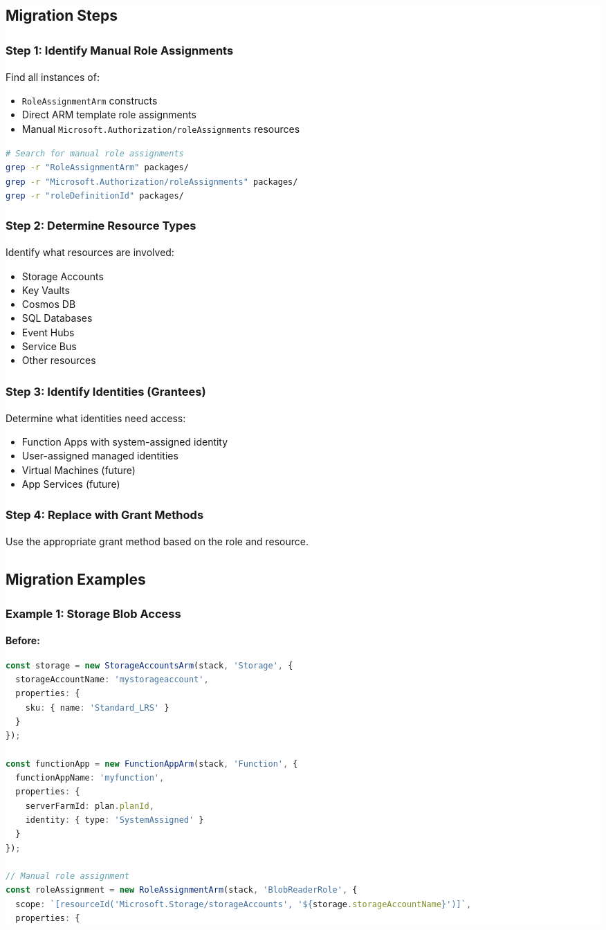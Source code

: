 ## Migration Steps

### Step 1: Identify Manual Role Assignments

Find all instances of:
- `RoleAssignmentArm` constructs
- Direct ARM template role assignments
- Manual `Microsoft.Authorization/roleAssignments` resources

```bash
# Search for manual role assignments
grep -r "RoleAssignmentArm" packages/
grep -r "Microsoft.Authorization/roleAssignments" packages/
grep -r "roleDefinitionId" packages/
```

### Step 2: Determine Resource Types

Identify what resources are involved:
- Storage Accounts
- Key Vaults
- Cosmos DB
- SQL Databases
- Event Hubs
- Service Bus
- Other resources

### Step 3: Identify Identities (Grantees)

Determine what identities need access:
- Function Apps with system-assigned identity
- User-assigned managed identities
- Virtual Machines (future)
- App Services (future)

### Step 4: Replace with Grant Methods

Use the appropriate grant method based on the role and resource.

## Migration Examples

### Example 1: Storage Blob Access

**Before:**
```typescript
const storage = new StorageAccountsArm(stack, 'Storage', {
  storageAccountName: 'mystorageaccount',
  properties: {
    sku: { name: 'Standard_LRS' }
  }
});

const functionApp = new FunctionAppArm(stack, 'Function', {
  functionAppName: 'myfunction',
  properties: {
    serverFarmId: plan.planId,
    identity: { type: 'SystemAssigned' }
  }
});

// Manual role assignment
const roleAssignment = new RoleAssignmentArm(stack, 'BlobReaderRole', {
  scope: `[resourceId('Microsoft.Storage/storageAccounts', '${storage.storageAccountName}')]`,
  properties: {
```